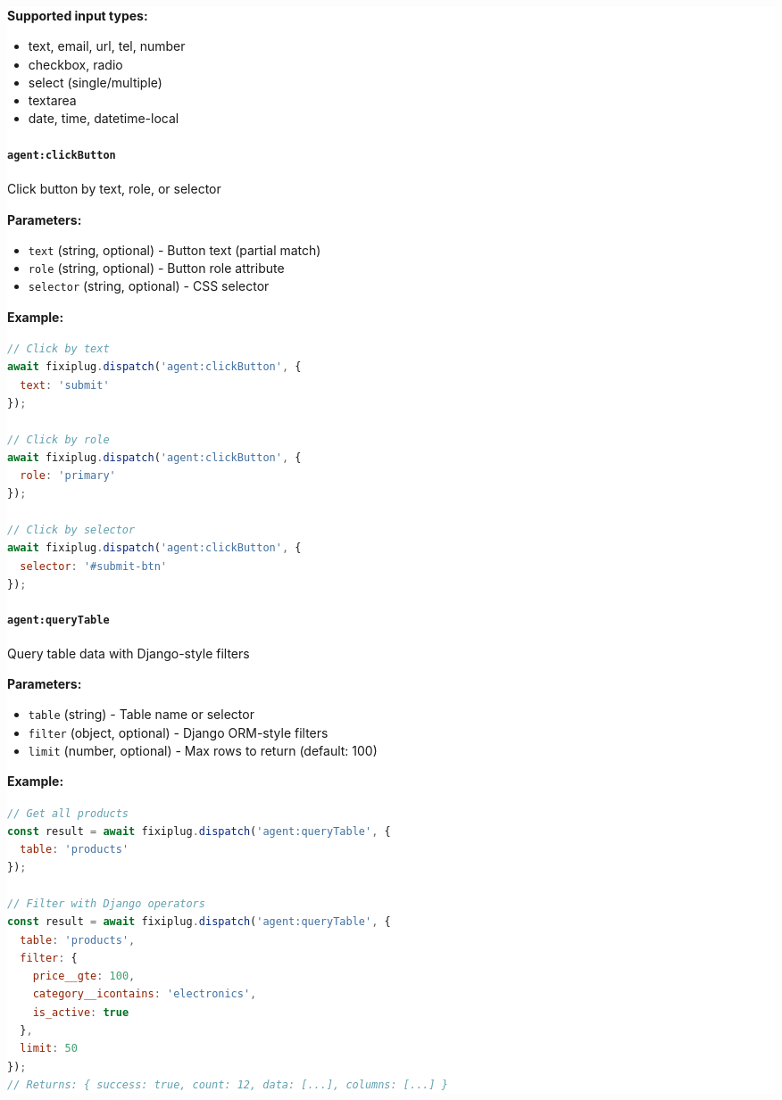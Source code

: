 **Supported input types:**
- text, email, url, tel, number
- checkbox, radio
- select (single/multiple)
- textarea
- date, time, datetime-local

#### `agent:clickButton`
Click button by text, role, or selector

**Parameters:**
- `text` (string, optional) - Button text (partial match)
- `role` (string, optional) - Button role attribute
- `selector` (string, optional) - CSS selector

**Example:**
```javascript
// Click by text
await fixiplug.dispatch('agent:clickButton', {
  text: 'submit'
});

// Click by role
await fixiplug.dispatch('agent:clickButton', {
  role: 'primary'
});

// Click by selector
await fixiplug.dispatch('agent:clickButton', {
  selector: '#submit-btn'
});
```

#### `agent:queryTable`
Query table data with Django-style filters

**Parameters:**
- `table` (string) - Table name or selector
- `filter` (object, optional) - Django ORM-style filters
- `limit` (number, optional) - Max rows to return (default: 100)

**Example:**
```javascript
// Get all products
const result = await fixiplug.dispatch('agent:queryTable', {
  table: 'products'
});

// Filter with Django operators
const result = await fixiplug.dispatch('agent:queryTable', {
  table: 'products',
  filter: {
    price__gte: 100,
    category__icontains: 'electronics',
    is_active: true
  },
  limit: 50
});
// Returns: { success: true, count: 12, data: [...], columns: [...] }
```
